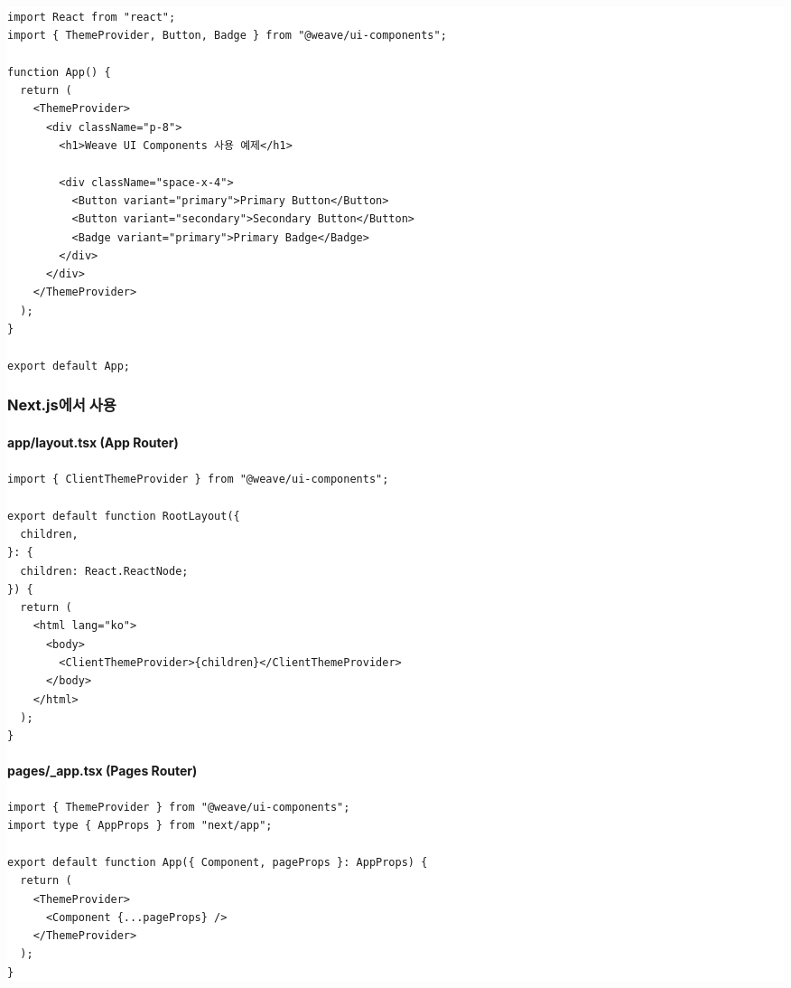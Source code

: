 ```tsx
import React from "react";
import { ThemeProvider, Button, Badge } from "@weave/ui-components";

function App() {
  return (
    <ThemeProvider>
      <div className="p-8">
        <h1>Weave UI Components 사용 예제</h1>

        <div className="space-x-4">
          <Button variant="primary">Primary Button</Button>
          <Button variant="secondary">Secondary Button</Button>
          <Badge variant="primary">Primary Badge</Badge>
        </div>
      </div>
    </ThemeProvider>
  );
}

export default App;
```

### Next.js에서 사용

#### app/layout.tsx (App Router)

```tsx
import { ClientThemeProvider } from "@weave/ui-components";

export default function RootLayout({
  children,
}: {
  children: React.ReactNode;
}) {
  return (
    <html lang="ko">
      <body>
        <ClientThemeProvider>{children}</ClientThemeProvider>
      </body>
    </html>
  );
}
```

#### pages/\_app.tsx (Pages Router)

```tsx
import { ThemeProvider } from "@weave/ui-components";
import type { AppProps } from "next/app";

export default function App({ Component, pageProps }: AppProps) {
  return (
    <ThemeProvider>
      <Component {...pageProps} />
    </ThemeProvider>
  );
}
```
